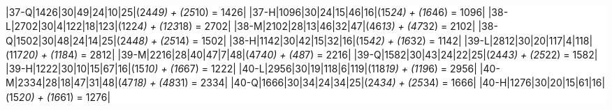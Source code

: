 |37-Q|1426|30|49|24|10|25|(24*49) + (25*10) = 1426|
|37-H|1096|30|24|15|46|16|(15*24) + (16*46) = 1096|
|38-L|2702|30|4|122|18|123|(122*4) + (123*18) = 2702|
|38-M|2102|28|13|46|32|47|(46*13) + (47*32) = 2102|
|38-Q|1502|30|48|24|14|25|(24*48) + (25*14) = 1502|
|38-H|1142|30|42|15|32|16|(15*42) + (16*32) = 1142|
|39-L|2812|30|20|117|4|118|(117*20) + (118*4) = 2812|
|39-M|2216|28|40|47|7|48|(47*40) + (48*7) = 2216|
|39-Q|1582|30|43|24|22|25|(24*43) + (25*22) = 1582|
|39-H|1222|30|10|15|67|16|(15*10) + (16*67) = 1222|
|40-L|2956|30|19|118|6|119|(118*19) + (119*6) = 2956|
|40-M|2334|28|18|47|31|48|(47*18) + (48*31) = 2334|
|40-Q|1666|30|34|24|34|25|(24*34) + (25*34) = 1666|
|40-H|1276|30|20|15|61|16|(15*20) + (16*61) = 1276|
